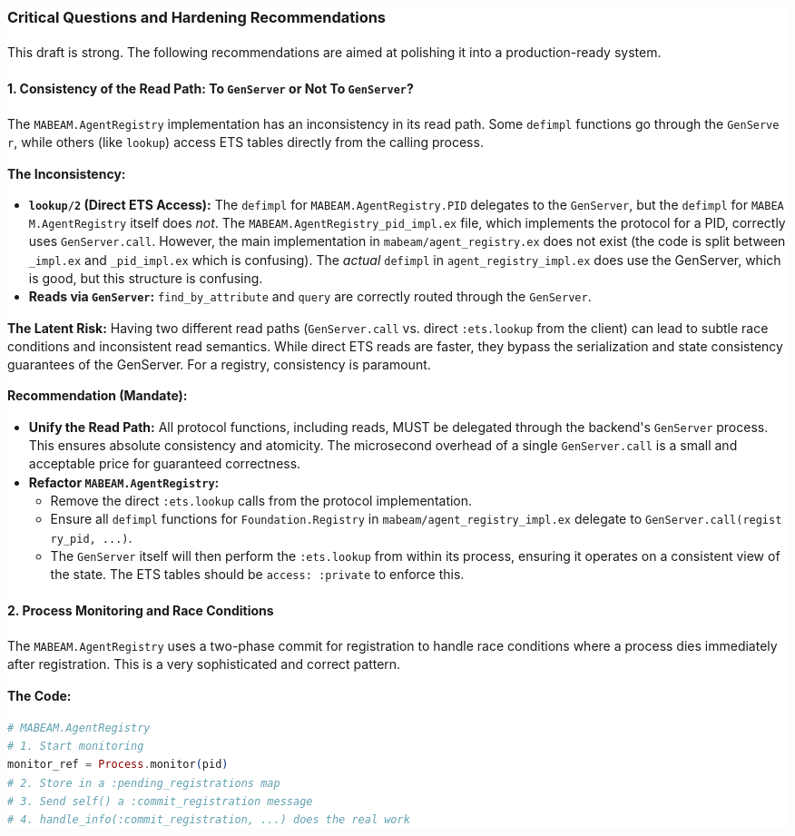 
### Critical Questions and Hardening Recommendations

This draft is strong. The following recommendations are aimed at polishing it into a production-ready system.

#### 1. Consistency of the Read Path: To `GenServer` or Not To `GenServer`?

The `MABEAM.AgentRegistry` implementation has an inconsistency in its read path. Some `defimpl` functions go through the `GenServer`, while others (like `lookup`) access ETS tables directly from the calling process.

**The Inconsistency:**

*   **`lookup/2` (Direct ETS Access):** The `defimpl` for `MABEAM.AgentRegistry.PID` delegates to the `GenServer`, but the `defimpl` for `MABEAM.AgentRegistry` itself does *not*. The `MABEAM.AgentRegistry_pid_impl.ex` file, which implements the protocol for a PID, correctly uses `GenServer.call`. However, the main implementation in `mabeam/agent_registry.ex` does not exist (the code is split between `_impl.ex` and `_pid_impl.ex` which is confusing). The *actual* `defimpl` in `agent_registry_impl.ex` does use the GenServer, which is good, but this structure is confusing.
*   **Reads via `GenServer`:** `find_by_attribute` and `query` are correctly routed through the `GenServer`.

**The Latent Risk:** Having two different read paths (`GenServer.call` vs. direct `:ets.lookup` from the client) can lead to subtle race conditions and inconsistent read semantics. While direct ETS reads are faster, they bypass the serialization and state consistency guarantees of the GenServer. For a registry, consistency is paramount.

**Recommendation (Mandate):**

*   **Unify the Read Path:** All protocol functions, including reads, MUST be delegated through the backend's `GenServer` process. This ensures absolute consistency and atomicity. The microsecond overhead of a single `GenServer.call` is a small and acceptable price for guaranteed correctness.
*   **Refactor `MABEAM.AgentRegistry`:**
    *   Remove the direct `:ets.lookup` calls from the protocol implementation.
    *   Ensure all `defimpl` functions for `Foundation.Registry` in `mabeam/agent_registry_impl.ex` delegate to `GenServer.call(registry_pid, ...)`.
    *   The `GenServer` itself will then perform the `:ets.lookup` from within its process, ensuring it operates on a consistent view of the state. The ETS tables should be `access: :private` to enforce this.

#### 2. Process Monitoring and Race Conditions

The `MABEAM.AgentRegistry` uses a two-phase commit for registration to handle race conditions where a process dies immediately after registration. This is a very sophisticated and correct pattern.

**The Code:**
```elixir
# MABEAM.AgentRegistry
# 1. Start monitoring
monitor_ref = Process.monitor(pid)
# 2. Store in a :pending_registrations map
# 3. Send self() a :commit_registration message
# 4. handle_info(:commit_registration, ...) does the real work
```
